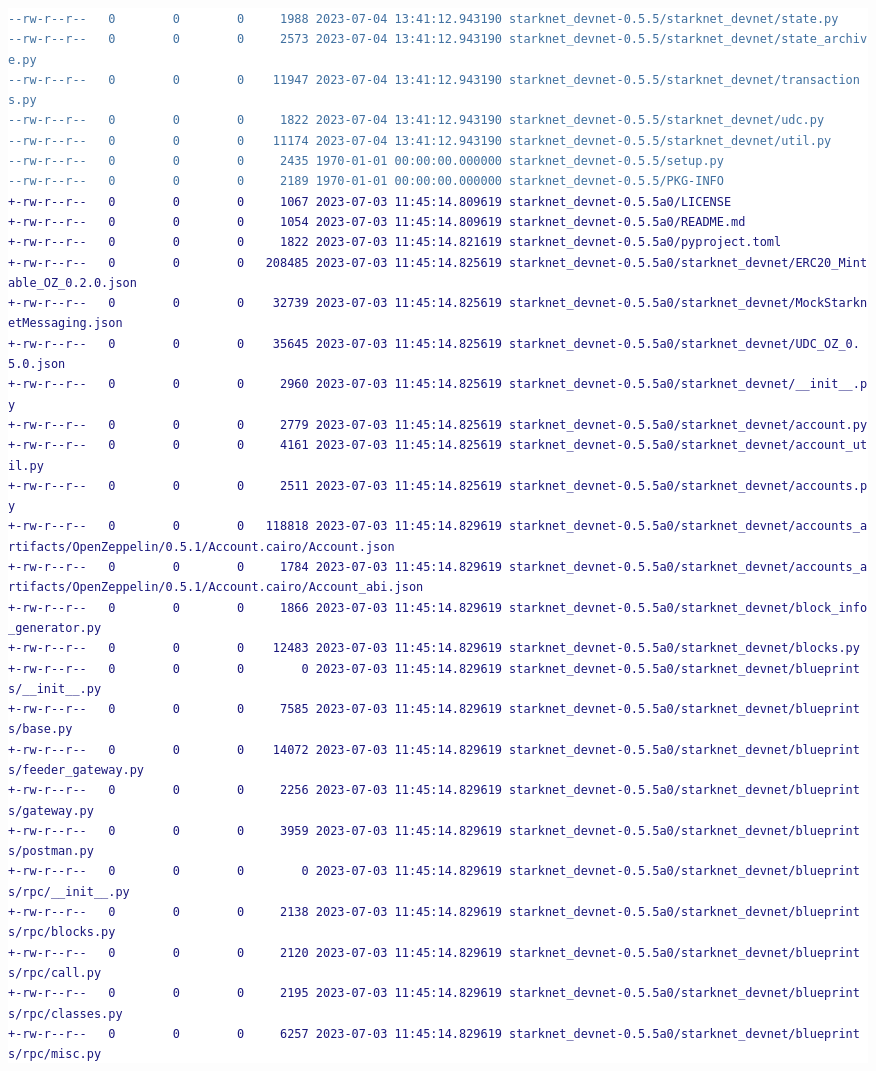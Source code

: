 ```diff
--rw-r--r--   0        0        0     1988 2023-07-04 13:41:12.943190 starknet_devnet-0.5.5/starknet_devnet/state.py
--rw-r--r--   0        0        0     2573 2023-07-04 13:41:12.943190 starknet_devnet-0.5.5/starknet_devnet/state_archive.py
--rw-r--r--   0        0        0    11947 2023-07-04 13:41:12.943190 starknet_devnet-0.5.5/starknet_devnet/transactions.py
--rw-r--r--   0        0        0     1822 2023-07-04 13:41:12.943190 starknet_devnet-0.5.5/starknet_devnet/udc.py
--rw-r--r--   0        0        0    11174 2023-07-04 13:41:12.943190 starknet_devnet-0.5.5/starknet_devnet/util.py
--rw-r--r--   0        0        0     2435 1970-01-01 00:00:00.000000 starknet_devnet-0.5.5/setup.py
--rw-r--r--   0        0        0     2189 1970-01-01 00:00:00.000000 starknet_devnet-0.5.5/PKG-INFO
+-rw-r--r--   0        0        0     1067 2023-07-03 11:45:14.809619 starknet_devnet-0.5.5a0/LICENSE
+-rw-r--r--   0        0        0     1054 2023-07-03 11:45:14.809619 starknet_devnet-0.5.5a0/README.md
+-rw-r--r--   0        0        0     1822 2023-07-03 11:45:14.821619 starknet_devnet-0.5.5a0/pyproject.toml
+-rw-r--r--   0        0        0   208485 2023-07-03 11:45:14.825619 starknet_devnet-0.5.5a0/starknet_devnet/ERC20_Mintable_OZ_0.2.0.json
+-rw-r--r--   0        0        0    32739 2023-07-03 11:45:14.825619 starknet_devnet-0.5.5a0/starknet_devnet/MockStarknetMessaging.json
+-rw-r--r--   0        0        0    35645 2023-07-03 11:45:14.825619 starknet_devnet-0.5.5a0/starknet_devnet/UDC_OZ_0.5.0.json
+-rw-r--r--   0        0        0     2960 2023-07-03 11:45:14.825619 starknet_devnet-0.5.5a0/starknet_devnet/__init__.py
+-rw-r--r--   0        0        0     2779 2023-07-03 11:45:14.825619 starknet_devnet-0.5.5a0/starknet_devnet/account.py
+-rw-r--r--   0        0        0     4161 2023-07-03 11:45:14.825619 starknet_devnet-0.5.5a0/starknet_devnet/account_util.py
+-rw-r--r--   0        0        0     2511 2023-07-03 11:45:14.825619 starknet_devnet-0.5.5a0/starknet_devnet/accounts.py
+-rw-r--r--   0        0        0   118818 2023-07-03 11:45:14.829619 starknet_devnet-0.5.5a0/starknet_devnet/accounts_artifacts/OpenZeppelin/0.5.1/Account.cairo/Account.json
+-rw-r--r--   0        0        0     1784 2023-07-03 11:45:14.829619 starknet_devnet-0.5.5a0/starknet_devnet/accounts_artifacts/OpenZeppelin/0.5.1/Account.cairo/Account_abi.json
+-rw-r--r--   0        0        0     1866 2023-07-03 11:45:14.829619 starknet_devnet-0.5.5a0/starknet_devnet/block_info_generator.py
+-rw-r--r--   0        0        0    12483 2023-07-03 11:45:14.829619 starknet_devnet-0.5.5a0/starknet_devnet/blocks.py
+-rw-r--r--   0        0        0        0 2023-07-03 11:45:14.829619 starknet_devnet-0.5.5a0/starknet_devnet/blueprints/__init__.py
+-rw-r--r--   0        0        0     7585 2023-07-03 11:45:14.829619 starknet_devnet-0.5.5a0/starknet_devnet/blueprints/base.py
+-rw-r--r--   0        0        0    14072 2023-07-03 11:45:14.829619 starknet_devnet-0.5.5a0/starknet_devnet/blueprints/feeder_gateway.py
+-rw-r--r--   0        0        0     2256 2023-07-03 11:45:14.829619 starknet_devnet-0.5.5a0/starknet_devnet/blueprints/gateway.py
+-rw-r--r--   0        0        0     3959 2023-07-03 11:45:14.829619 starknet_devnet-0.5.5a0/starknet_devnet/blueprints/postman.py
+-rw-r--r--   0        0        0        0 2023-07-03 11:45:14.829619 starknet_devnet-0.5.5a0/starknet_devnet/blueprints/rpc/__init__.py
+-rw-r--r--   0        0        0     2138 2023-07-03 11:45:14.829619 starknet_devnet-0.5.5a0/starknet_devnet/blueprints/rpc/blocks.py
+-rw-r--r--   0        0        0     2120 2023-07-03 11:45:14.829619 starknet_devnet-0.5.5a0/starknet_devnet/blueprints/rpc/call.py
+-rw-r--r--   0        0        0     2195 2023-07-03 11:45:14.829619 starknet_devnet-0.5.5a0/starknet_devnet/blueprints/rpc/classes.py
+-rw-r--r--   0        0        0     6257 2023-07-03 11:45:14.829619 starknet_devnet-0.5.5a0/starknet_devnet/blueprints/rpc/misc.py
```